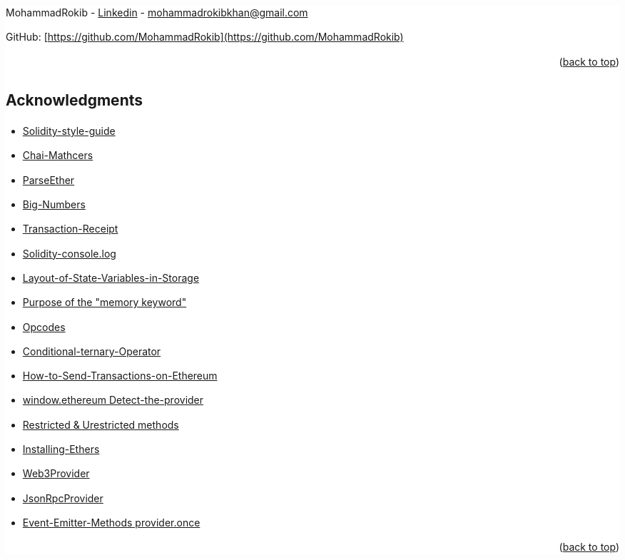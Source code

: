 MohammadRokib - [Linkedin](https://www.linkedin.com/in/m0hammadrokib/) - mohammadrokibkhan@gmail.com

GitHub: [https://github.com/MohammadRokib](https://github.com/MohammadRokib)

<p align="right">(<a href="#readme-top">back to top</a>)</p>



## Acknowledgments

- [Solidity-style-guide](https://docs.soliditylang.org/en/v0.8.13/style-guide.html)

- [Chai-Mathcers](https://ethereum-waffle.readthedocs.io/en/latest/matchers.html)

- [ParseEther](https://docs.ethers.org/v5/api/utils/display-logic/#utils-parseEther)

- [Big-Numbers](https://docs.ethers.org/v5/api/utils/bignumber/#BigNumber)

- [Transaction-Receipt](https://docs.ethers.org/v5/api/providers/types/#providers-TransactionResponse)

- [Solidity-console.log](https://hardhat.org/tutorial/debugging-with-hardhat-network#solidity-console-log)

- [Layout-of-State-Variables-in-Storage](https://docs.soliditylang.org/en/v0.8.13/internals/layout_in_storage.html)

- [Purpose of the "memory keyword"](https://stackoverflow.com/questions/33839154/)

- [Opcodes](https://github.com/crytic/evm-opcodes)

- [Conditional-ternary-Operator](https://developer.mozilla.org/en-US/docs/Web/JavaScript/Reference/Operators/Conditional_Operator)

- [How-to-Send-Transactions-on-Ethereum](https://docs.alchemy.com/docs/how-to-send-transactions-on-ethereum)

- [window.ethereum Detect-the-provider](https://docs.metamask.io/wallet/how-to/use-mobile/#detect-the-provider)

- [Restricted & Urestricted methods](https://docs.metamask.io/wallet/reference/rpc-api/#restricted-methods)

- [Installing-Ethers](https://docs.ethers.org/v5/getting-started/#getting-started--importing--node-js)

- [Web3Provider](https://docs.ethers.org/v5/api/providers/other/#Web3Provider)

- [JsonRpcProvider](https://docs.ethers.org/v5/api/providers/jsonrpc-provider/)

- [Event-Emitter-Methods provider.once](https://docs.ethers.org/v5/api/providers/provider/#Provider-once)

<p align="right">(<a href="#readme-top">back to top</a>)</p>





[product-screenshot]: images/screenshot.png
